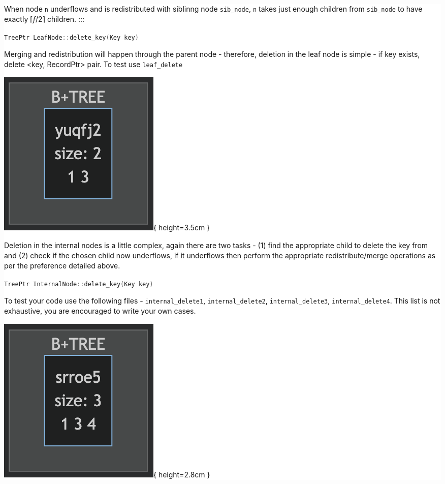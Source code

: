 When node `n` underflows and is redistributed with siblinng node `sib_node`, `n` takes just enough children from `sib_node` to have exactly $\left \lceil{f/2}\right \rceil$ children. 
:::


```cpp
TreePtr LeafNode::delete_key(Key key)
```

Merging and redistribution will happen through the parent node - therefore, deletion in the leaf node is simple - if key exists, delete <key, RecordPtr> pair. To test use `leaf_delete`

![leaf_delete](leaf_delete.png){ height=3.5cm }

Deletion in the internal nodes is a little complex, again there are two tasks - (1) find the appropriate child to delete the key from and (2) check if the chosen child now underflows, if it underflows then perform the appropriate redistribute/merge operations as per the preference detailed above.

```cpp
TreePtr InternalNode::delete_key(Key key)
```

To test your code use the following files - `internal_delete1`, `internal_delete2`, `internal_delete3`, `internal_delete4`. This list is not exhaustive, you are encouraged to write your own cases.

![internal_delete1](internal_delete1.png){ height=2.8cm }
